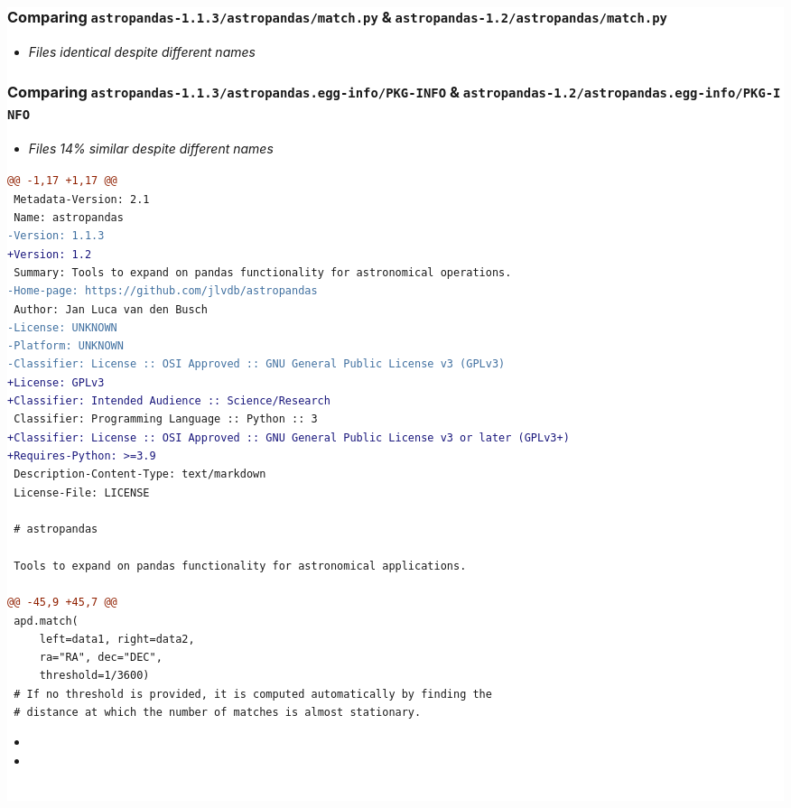 ### Comparing `astropandas-1.1.3/astropandas/match.py` & `astropandas-1.2/astropandas/match.py`

 * *Files identical despite different names*

### Comparing `astropandas-1.1.3/astropandas.egg-info/PKG-INFO` & `astropandas-1.2/astropandas.egg-info/PKG-INFO`

 * *Files 14% similar despite different names*

```diff
@@ -1,17 +1,17 @@
 Metadata-Version: 2.1
 Name: astropandas
-Version: 1.1.3
+Version: 1.2
 Summary: Tools to expand on pandas functionality for astronomical operations.
-Home-page: https://github.com/jlvdb/astropandas
 Author: Jan Luca van den Busch
-License: UNKNOWN
-Platform: UNKNOWN
-Classifier: License :: OSI Approved :: GNU General Public License v3 (GPLv3)
+License: GPLv3
+Classifier: Intended Audience :: Science/Research
 Classifier: Programming Language :: Python :: 3
+Classifier: License :: OSI Approved :: GNU General Public License v3 or later (GPLv3+)
+Requires-Python: >=3.9
 Description-Content-Type: text/markdown
 License-File: LICENSE
 
 # astropandas
 
 Tools to expand on pandas functionality for astronomical applications.
 
@@ -45,9 +45,7 @@
 apd.match(
     left=data1, right=data2,
     ra="RA", dec="DEC",
     threshold=1/3600)
 # If no threshold is provided, it is computed automatically by finding the
 # distance at which the number of matches is almost stationary.
 ```
-
-
```

